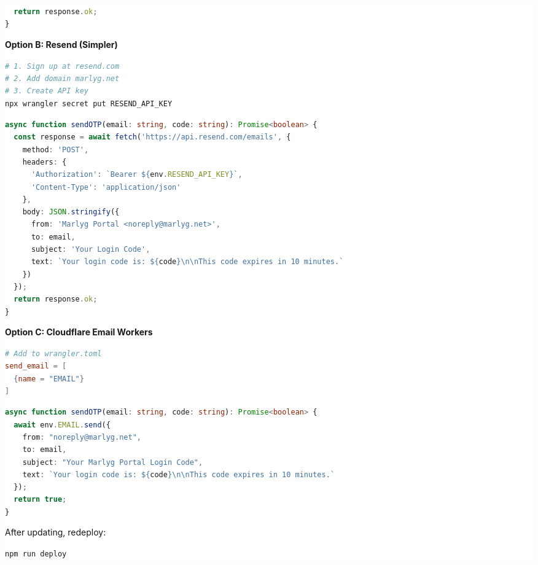 ```typescript
  return response.ok;
}
```

**Option B: Resend (Simpler)**

```bash
# 1. Sign up at resend.com
# 2. Add domain marlyg.net
# 3. Create API key
npx wrangler secret put RESEND_API_KEY
```

```typescript
async function sendOTP(email: string, code: string): Promise<boolean> {
  const response = await fetch('https://api.resend.com/emails', {
    method: 'POST',
    headers: {
      'Authorization': `Bearer ${env.RESEND_API_KEY}`,
      'Content-Type': 'application/json'
    },
    body: JSON.stringify({
      from: 'Marlyg Portal <noreply@marlyg.net>',
      to: email,
      subject: 'Your Login Code',
      text: `Your login code is: ${code}\n\nThis code expires in 10 minutes.`
    })
  });
  return response.ok;
}
```

**Option C: Cloudflare Email Workers**

```toml
# Add to wrangler.toml
send_email = [
  {name = "EMAIL"}
]
```

```typescript
async function sendOTP(email: string, code: string): Promise<boolean> {
  await env.EMAIL.send({
    from: "noreply@marlyg.net",
    to: email,
    subject: "Your Marlyg Portal Login Code",
    text: `Your login code is: ${code}\n\nThis code expires in 10 minutes.`
  });
  return true;
}
```

After updating, redeploy:
```bash
npm run deploy
```
